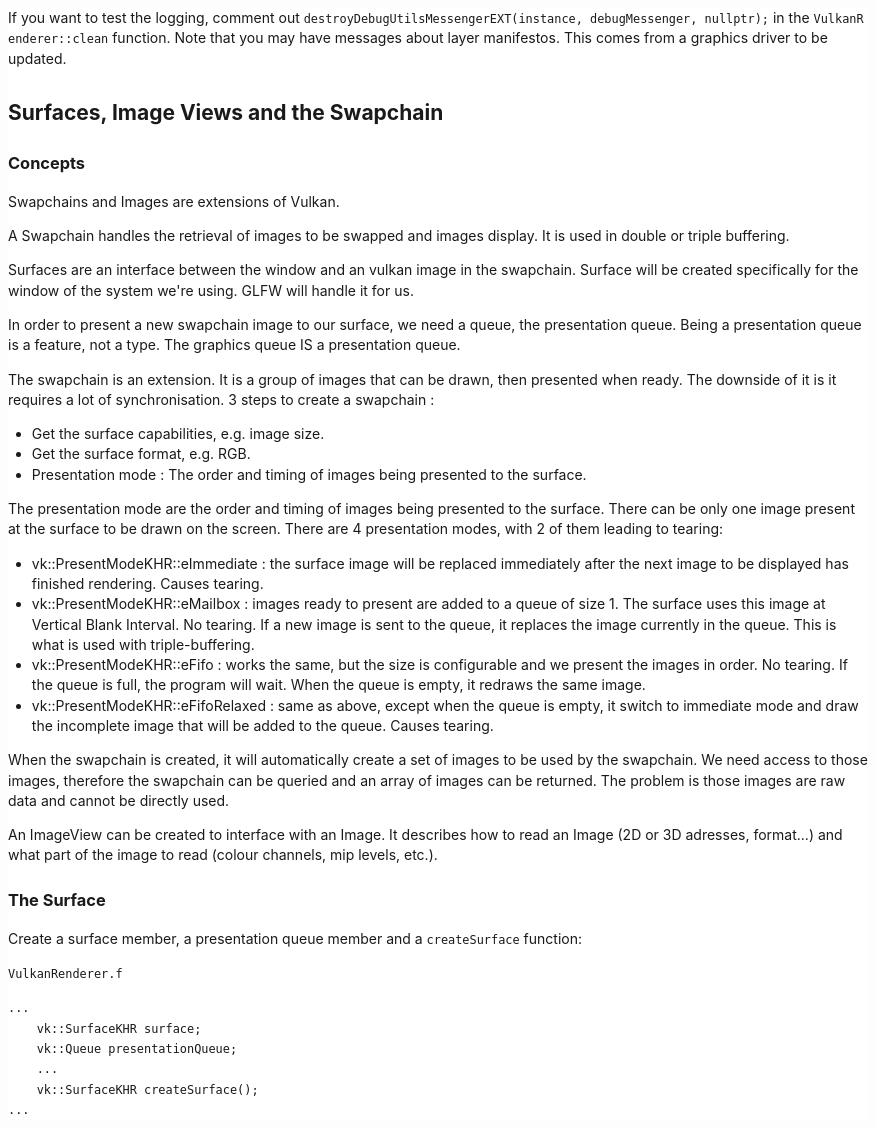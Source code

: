 If you want to test the logging, comment out `destroyDebugUtilsMessengerEXT(instance, debugMessenger, nullptr);` in the `VulkanRenderer::clean` function. Note that you may have messages about layer manifestos. This comes from a graphics driver to be updated.

## Surfaces, Image Views and the Swapchain

### Concepts

Swapchains and Images are extensions of Vulkan.

A Swapchain handles the retrieval of images to be swapped and images display. It is used in double or triple buffering.

Surfaces are an interface between the window and an vulkan image in the swapchain. Surface will be created specifically for the window of the system we're using. GLFW will handle it for us.

In order to present a new swapchain image to our surface, we need a queue, the presentation queue. Being a presentation queue is a feature, not a type. The graphics queue IS a presentation queue.

The swapchain is an extension. It is a group of images that can be drawn, then presented when ready. The downside of it is it requires a lot of synchronisation. 3 steps to create a swapchain :
- Get the surface capabilities, e.g. image size.
- Get the surface format, e.g. RGB.
- Presentation mode : The order and timing of images being presented to the surface.

The presentation mode are the order and timing of images being presented to the surface. There can be only one image present at the surface to be drawn on the screen. There are 4 presentation modes, with 2 of them leading to tearing:
- vk::PresentModeKHR::eImmediate : the surface image will be replaced immediately after the next image to be displayed has finished rendering. Causes tearing.
- vk::PresentModeKHR::eMailbox : images ready to present are added to a queue of size 1. The surface uses this image at Vertical Blank Interval. No tearing. If a new image is sent to the queue, it replaces the image currently in the queue. This is what is used with triple-buffering.
- vk::PresentModeKHR::eFifo : works the same, but the size is configurable and we present the images in order. No tearing. If the queue is full, the program will wait. When the queue is empty, it redraws the same image.
- vk::PresentModeKHR::eFifoRelaxed : same as above, except when the queue is empty, it switch to immediate mode and draw the incomplete image that will be added to the queue. Causes tearing.

When the swapchain is created, it will automatically create a set of images to be used by the swapchain. We need access to those images, therefore the swapchain can be queried and an array of images can be returned. The problem is those images are raw data and cannot be directly used.

An ImageView can be created to interface with an Image. It describes how to read an Image (2D or 3D adresses, format...) and what part of the image to read (colour channels, mip levels, etc.).

### The Surface

Create a surface member, a presentation queue member and a `createSurface` function:

`VulkanRenderer.f`
```
...
	vk::SurfaceKHR surface;
	vk::Queue presentationQueue;
	...
	vk::SurfaceKHR createSurface();
...
```
